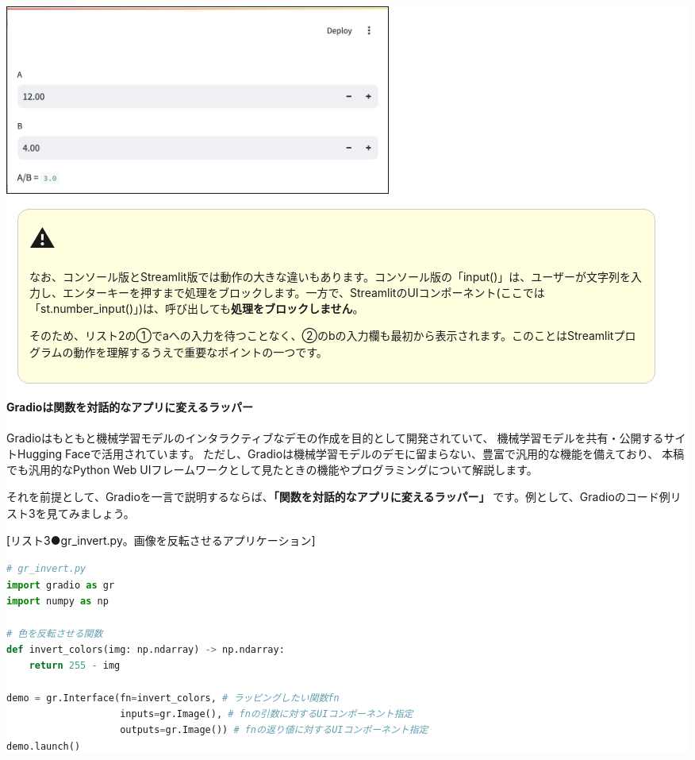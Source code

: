 <img style="border: 1px solid" src="img/st_inputoutput.png" width="480px" />

<div style="border: 1px solid #ccc; border-radius: 1rem; margin: 1rem; padding: 0rem 1rem 1rem 1rem; width: 90%; background: lightyellow;">

<font size="+3">⚠</font>

なお、コンソール版とStreamlit版では動作の大きな違いもあります。コンソール版の「input()」は、ユーザーが文字列を入力し、エンターキーを押すまで処理をブロックします。一方で、StreamlitのUIコンポーネント(ここでは「st.number_input()」)は、呼び出しても**処理をブロックしません**。

そのため、リスト2の①でaへの入力を待つことなく、②のbの入力欄も最初から表示されます。このことはStreamlitプログラムの動作を理解するうえで重要なポイントの一つです。

</div>

#### Gradioは関数を対話的なアプリに変えるラッパー

Gradioはもともと機械学習モデルのインタラクティブなデモの作成を目的として開発されていて、
機械学習モデルを共有・公開するサイトHugging Faceで活用されています。
ただし、Gradioは機械学習モデルのデモに留まらない、豊富で汎用的な機能を備えており、
本稿でも汎用的なPython Web UIフレームワークとして見たときの機能やプログラミングについて解説します。

それを前提として、Gradioを一言で説明するならば、**「関数を対話的なアプリに変えるラッパー」** です。例として、Gradioのコード例リスト3を見てみましょう。

[リスト3●gr_invert.py。画像を反転させるアプリケーション]

```python
# gr_invert.py
import gradio as gr
import numpy as np

# 色を反転させる関数
def invert_colors(img: np.ndarray) -> np.ndarray:
    return 255 - img

demo = gr.Interface(fn=invert_colors, # ラッピングしたい関数fn
                    inputs=gr.Image(), # fnの引数に対するUIコンポーネント指定
                    outputs=gr.Image()) # fnの返り値に対するUIコンポーネント指定
demo.launch()
```
